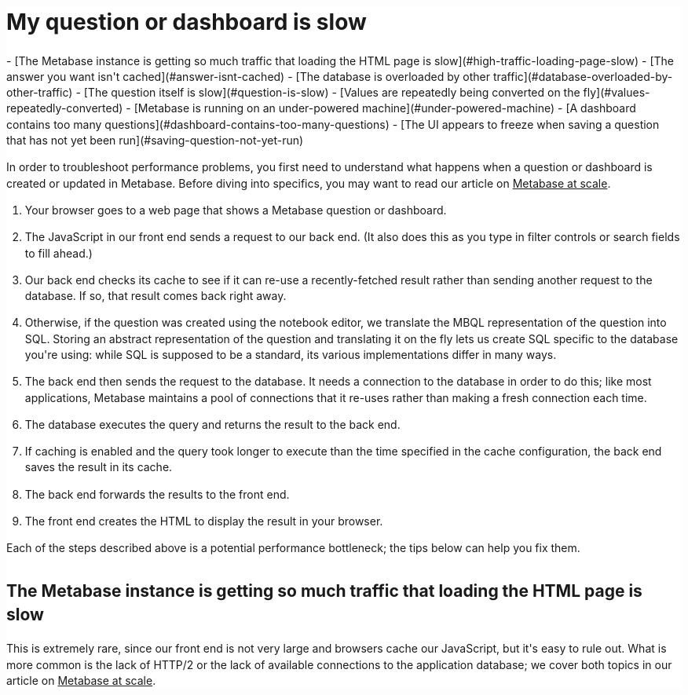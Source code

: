 # My question or dashboard is slow

<div class='learn-toc' markdown=1>
- [The Metabase instance is getting so much traffic that loading the HTML page is slow](#high-traffic-loading-page-slow)
- [The answer you want isn't cached](#answer-isnt-cached)
- [The database is overloaded by other traffic](#database-overloaded-by-other-traffic)
- [The question itself is slow](#question-is-slow)
- [Values are repeatedly being converted on the fly](#values-repeatedly-converted)
- [Metabase is running on an under-powered machine](#under-powered-machine)
- [A dashboard contains too many questions](#dashboard-contains-too-many-questions)
- [The UI appears to freeze when saving a question that has not yet been run](#saving-question-not-yet-run)
</div>

In order to troubleshoot performance problems, you first need to understand what happens when a question or dashboard is created or updated in Metabase. Before diving into specifics, you may want to read our article on [Metabase at scale][metabase-at-scale].

1. Your browser goes to a web page that shows a Metabase question or dashboard.

2. The JavaScript in our front end sends a request to our back end. (It also does this as you type in filter controls or search fields to fill ahead.)

3. Our back end checks its cache to see if it can re-use a recently-fetched result rather than sending another request to the database. If so, that result comes back right away.

4. Otherwise, if the question was created using the notebook editor, we translate the MBQL representation of the question into SQL. Storing an abstract representation of the question and translating it on the fly lets us create SQL specific to the database you're using: while SQL is supposed to be a standard, its various implementations differ in many ways.

5. The back end then sends the request to the database. It needs a connection to the database in order to do this; like most applications, Metabase maintains a pool of connections that it re-uses rather than making a fresh connection each time.

6. The database executes the query and returns the result to the back end.

7. If caching is enabled and the query took longer to execute than the time specified in the cache configuration, the back end saves the result in its cache.

8. The back end forwards the results to the front end.

9. The front end creates the HTML to display the result in your browser.

Each of the steps described above is a potential performance bottleneck; the tips below can help you fix them.

<h2 id="high-traffic-loading-page-slow">The Metabase instance is getting so much traffic that loading the HTML page is slow</h2>

This is extremely rare, since our front end is not very large and browsers cache our JavaScript, but it's easy to rule out. What is more common is the lack of HTTP/2 or the lack of available connections to the application database; we cover both topics in our article on [Metabase at scale][metabase-at-scale].


[admin-caching]: ../administration-guide/14-caching.html
[data-sandboxing]: /learn/permissions/data-sandboxing-row-permissions.html
[dbeaver]: https://dbeaver.io/
[faster-dashboards]: /learn/administration/making-dashboards-faster.html
[metabase-at-scale]: /learn/administration/metabase-at-scale.html
[metabase-start]: /start/
[organizing-sql]: /learn/sql-questions/organizing-sql.html